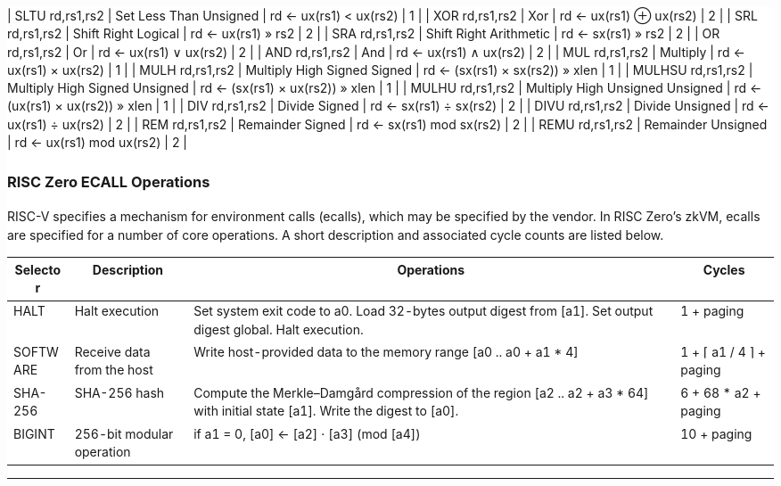 | SLTU rd,rs1,rs2     | Set Less Than Unsigned             | rd ← ux(rs1) < ux(rs2)                         | 1                                               |
| XOR rd,rs1,rs2      | Xor                                | rd ← ux(rs1) ⊕ ux(rs2)                         | 2                                               |
| SRL rd,rs1,rs2      | Shift Right Logical                | rd ← ux(rs1) » rs2                             | 2                                               |
| SRA rd,rs1,rs2      | Shift Right Arithmetic             | rd ← sx(rs1) » rs2                             | 2                                               |
| OR rd,rs1,rs2       | Or                                 | rd ← ux(rs1) ∨ ux(rs2)                         | 2                                               |
| AND rd,rs1,rs2      | And                                | rd ← ux(rs1) ∧ ux(rs2)                         | 2                                               |
| MUL rd,rs1,rs2      | Multiply                           | rd ← ux(rs1) × ux(rs2)                         | 1                                               |
| MULH rd,rs1,rs2     | Multiply High Signed Signed        | rd ← (sx(rs1) × sx(rs2)) » xlen                | 1                                               |
| MULHSU rd,rs1,rs2   | Multiply High Signed Unsigned      | rd ← (sx(rs1) × ux(rs2)) » xlen                | 1                                               |
| MULHU rd,rs1,rs2    | Multiply High Unsigned Unsigned    | rd ← (ux(rs1) × ux(rs2)) » xlen                | 1                                               |
| DIV rd,rs1,rs2      | Divide Signed                      | rd ← sx(rs1) ÷ sx(rs2)                         | 2                                               |
| DIVU rd,rs1,rs2     | Divide Unsigned                    | rd ← ux(rs1) ÷ ux(rs2)                         | 2                                               |
| REM rd,rs1,rs2      | Remainder Signed                   | rd ← sx(rs1) mod sx(rs2)                       | 2                                               |
| REMU rd,rs1,rs2     | Remainder Unsigned                 | rd ← ux(rs1) mod ux(rs2)                       | 2                                               |

### RISC Zero ECALL Operations

RISC-V specifies a mechanism for environment calls (ecalls), which may be
specified by the vendor. In RISC Zero’s zkVM, ecalls are specified for a number
of core operations. A short description and associated cycle counts are listed
below.

| Selector | Description                | Operations                                                                                                                       | Cycles                  |
| -------- | -------------------------- | -------------------------------------------------------------------------------------------------------------------------------- | ----------------------- |
| HALT     | Halt execution             | Set system exit code to a0. Load 32-bytes output digest from \[a1]. Set output digest global. Halt execution.                    | 1 + paging              |
| SOFTWARE | Receive data from the host | Write host-provided data to the memory range \[a0 .. a0 + a1 \* 4]                                                               | 1 + ⌈ a1 / 4 ⌉ + paging |
| SHA-256  | SHA-256 hash               | Compute the Merkle–Damgård compression of the region \[a2 .. a2 + a3 \* 64] with initial state \[a1]. Write the digest to \[a0]. | 6 + 68 \* a2 + paging   |
| BIGINT   | 256-bit modular operation  | if a1 = 0, \[a0] ← \[a2] ⋅ \[a3] (mod \[a4])                                                                                     | 10 + paging             |

---



[^1]: Here “sampling” is in quotes because the profiler actually captures the call
    stack at every cycle of program execution. Capturing a call stack on every
    cycle of execution is not done in most programs on physical CPUs for a few
    reasons:

    <!-- HACK: This comment prevents the list below from being interpreted to be a code block -->

    - It would be cost prohibitive to do so for all but quite short program
      executions.
    - Introducing such heavy profiling would actually alter the performance
      characteristics in significant ways.


[^2]: An implementation of cycle-accounting for paging operations is implemented
[^3]: This is similar to the cryptography support such as [AES-NI] or the [SHA
[acceleration]: ./acceleration.md
[AES-NI]: https://en.wikipedia.org/wiki/AES_instruction_set#x86_architecture_processors
[algorithm]: https://briansmith.org/ecc-inversion-addition-chains-01
[alignment]: https://doc.rust-lang.org/reference/type-layout.html#the-alignment-modifiers
[amdhal]: https://en.wikipedia.org/wiki/Amdahl%27s_law
[appendix]: #rv32im-operations-with-cycle-counts
[arithmetic circuits]: /reference-docs/about-arithmetic-circuits
[ARM]: https://en.wikipedia.org/wiki/ARM_architecture_family
[bigint]: https://github.com/risc0/risc0/pull/466
[CBOR]: https://cbor.io/
[continuation segments]: https://www.risczero.com/news/continuations
[CUDA]: https://developer.nvidia.com/cuda-toolkit
[`counts`]: https://github.com/nnethercote/counts/
[ecdsa-flamegraph]: /img/ecdsa-verification-flamegraph.png
[`env::cycle_count()`]: https://docs.rs/risc0-zkvm/0.20/risc0_zkvm/guest/env/fn.cycle_count.html
[`env::read`]: https://docs.rs/risc0-zkvm/0.20/risc0_zkvm/guest/env/fn.read.html
[`env::read_slice`]: https://docs.rs/risc0-zkvm/0.20/risc0_zkvm/guest/env/fn.read_slice.html
[example-ecdsa]: https://github.com/risc0/risc0/tree/release-0.20/examples/ecdsa
[example-waldo]: https://github.com/risc0/risc0/tree/release-0.20/examples/waldo
[Executor]: https://github.com/risc0/risc0/blob/release-0.20/risc0/zkvm/src/host/server/exec/monitor.rs#L30-L39
[flamegraph]: https://www.brendangregg.com/FlameGraphs/cpuflamegraphs.html
[golang-install]: https://go.dev/doc/install
[hibernates]: https://en.wikipedia.org/wiki/Hibernation_%28computing%29
[ilp]: https://en.wikipedia.org/wiki/Instruction-level_parallelism
[image ID]: /terminology#image-id
[L1 cache]: https://en.wikipedia.org/wiki/Cache_hierarchy
[memory paging]: https://en.wikipedia.org/wiki/Memory_paging
[Merkle root]: https://en.wikipedia.org/wiki/Merkle_tree
[op-cycles]: http://ithare.com/infographics-operation-costs-in-cpu-clock-cycles/
[os-page]: https://en.wikipedia.org/wiki/Page_%28computer_memory%29
[perf]: https://perf.wiki.kernel.org/index.php/Main_Page
[perf-book]: https://nnethercote.github.io/perf-book/
[pprof]: https://github.com/google/pprof
[profiles]: https://doc.rust-lang.org/cargo/reference/profiles.html
[profiling]: ./profiling.md
[registers]: https://en.wikipedia.org/wiki/Processor_register
[RISC-V operations]: https://marks.page/riscv/
[RISC-V architecture]: /reference-docs/about-risc-v
[Sampling CPU profilers]: https://nikhilism.com/post/2018/sampling-profiler-internals-introduction/
[SHA extensions]: https://en.wikipedia.org/wiki/Intel_SHA_extensions
[snippet-bonsai-governance]: https://github.com/risc0/risc0/blob/release-0.20/bonsai/examples/governance/methods/guest/src/bin/finalize_votes.rs#L88-L90
[snippet-password-checker]: https://github.com/risc0/risc0/blob/release-0.20/examples/password-checker/methods/guest/src/main.rs#L24
[superscalar]: https://en.wikipedia.org/wiki/Superscalar_processor
[waldo-merkle]: https://github.com/risc0/risc0/blob/release-0.20/examples/waldo/core/src/merkle.rs
[x86]: https://en.wikipedia.org/wiki/X86
[zkVM guest programs]: ./guest-code-101.md